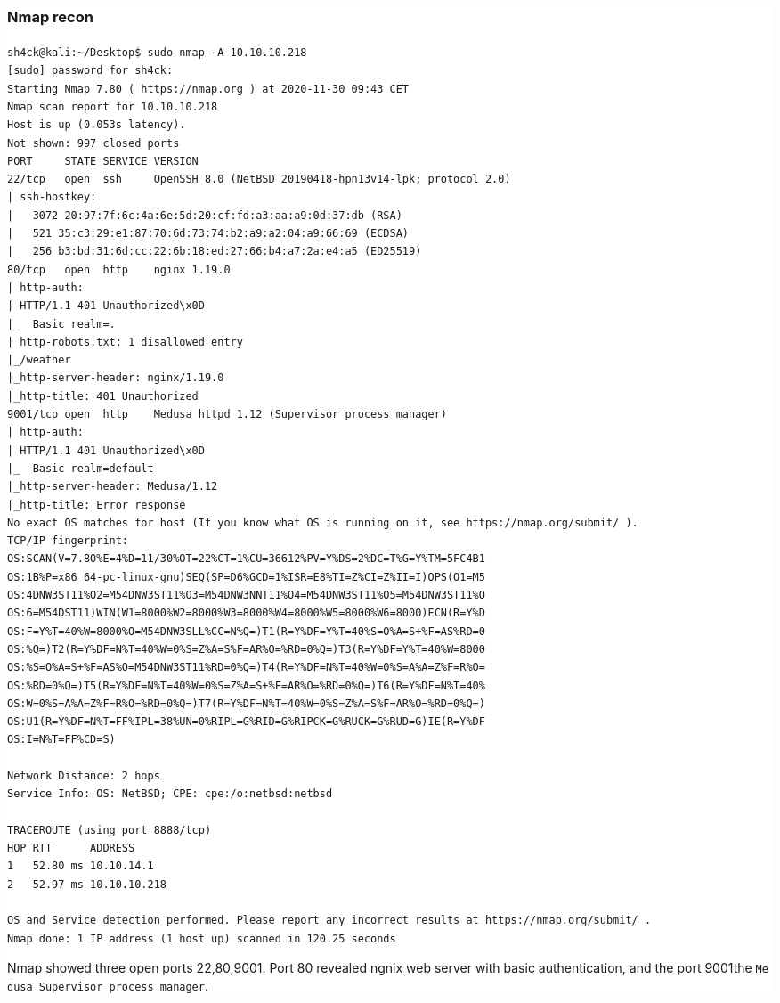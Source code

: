 ### Nmap recon

```
sh4ck@kali:~/Desktop$ sudo nmap -A 10.10.10.218
[sudo] password for sh4ck: 
Starting Nmap 7.80 ( https://nmap.org ) at 2020-11-30 09:43 CET
Nmap scan report for 10.10.10.218
Host is up (0.053s latency).
Not shown: 997 closed ports
PORT     STATE SERVICE VERSION
22/tcp   open  ssh     OpenSSH 8.0 (NetBSD 20190418-hpn13v14-lpk; protocol 2.0)
| ssh-hostkey: 
|   3072 20:97:7f:6c:4a:6e:5d:20:cf:fd:a3:aa:a9:0d:37:db (RSA)
|   521 35:c3:29:e1:87:70:6d:73:74:b2:a9:a2:04:a9:66:69 (ECDSA)
|_  256 b3:bd:31:6d:cc:22:6b:18:ed:27:66:b4:a7:2a:e4:a5 (ED25519)
80/tcp   open  http    nginx 1.19.0
| http-auth: 
| HTTP/1.1 401 Unauthorized\x0D
|_  Basic realm=.
| http-robots.txt: 1 disallowed entry 
|_/weather
|_http-server-header: nginx/1.19.0
|_http-title: 401 Unauthorized
9001/tcp open  http    Medusa httpd 1.12 (Supervisor process manager)
| http-auth: 
| HTTP/1.1 401 Unauthorized\x0D
|_  Basic realm=default
|_http-server-header: Medusa/1.12
|_http-title: Error response
No exact OS matches for host (If you know what OS is running on it, see https://nmap.org/submit/ ).
TCP/IP fingerprint:
OS:SCAN(V=7.80%E=4%D=11/30%OT=22%CT=1%CU=36612%PV=Y%DS=2%DC=T%G=Y%TM=5FC4B1
OS:1B%P=x86_64-pc-linux-gnu)SEQ(SP=D6%GCD=1%ISR=E8%TI=Z%CI=Z%II=I)OPS(O1=M5
OS:4DNW3ST11%O2=M54DNW3ST11%O3=M54DNW3NNT11%O4=M54DNW3ST11%O5=M54DNW3ST11%O
OS:6=M54DST11)WIN(W1=8000%W2=8000%W3=8000%W4=8000%W5=8000%W6=8000)ECN(R=Y%D
OS:F=Y%T=40%W=8000%O=M54DNW3SLL%CC=N%Q=)T1(R=Y%DF=Y%T=40%S=O%A=S+%F=AS%RD=0
OS:%Q=)T2(R=Y%DF=N%T=40%W=0%S=Z%A=S%F=AR%O=%RD=0%Q=)T3(R=Y%DF=Y%T=40%W=8000
OS:%S=O%A=S+%F=AS%O=M54DNW3ST11%RD=0%Q=)T4(R=Y%DF=N%T=40%W=0%S=A%A=Z%F=R%O=
OS:%RD=0%Q=)T5(R=Y%DF=N%T=40%W=0%S=Z%A=S+%F=AR%O=%RD=0%Q=)T6(R=Y%DF=N%T=40%
OS:W=0%S=A%A=Z%F=R%O=%RD=0%Q=)T7(R=Y%DF=N%T=40%W=0%S=Z%A=S%F=AR%O=%RD=0%Q=)
OS:U1(R=Y%DF=N%T=FF%IPL=38%UN=0%RIPL=G%RID=G%RIPCK=G%RUCK=G%RUD=G)IE(R=Y%DF
OS:I=N%T=FF%CD=S)

Network Distance: 2 hops
Service Info: OS: NetBSD; CPE: cpe:/o:netbsd:netbsd

TRACEROUTE (using port 8888/tcp)
HOP RTT      ADDRESS
1   52.80 ms 10.10.14.1
2   52.97 ms 10.10.10.218

OS and Service detection performed. Please report any incorrect results at https://nmap.org/submit/ .
Nmap done: 1 IP address (1 host up) scanned in 120.25 seconds
```
Nmap showed three open ports 22,80,9001. Port 80 revealed ngnix web server with basic authentication, and the port 9001the  `Medusa Supervisor process manager`.
